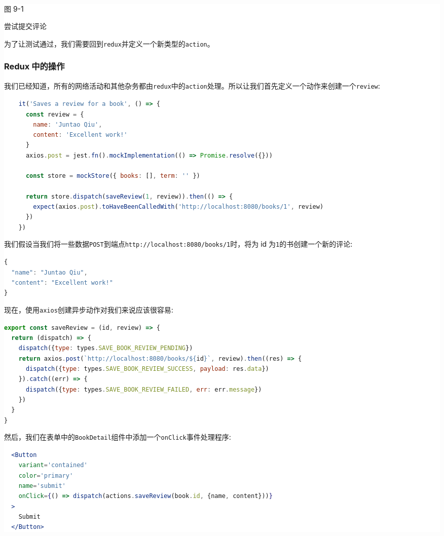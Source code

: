 图 9-1

尝试提交评论

为了让测试通过，我们需要回到`redux`并定义一个新类型的`action`。

### Redux 中的操作

我们已经知道，所有的网络活动和其他杂务都由`redux`中的`action`处理。所以让我们首先定义一个动作来创建一个`review`:

```jsx
    it('Saves a review for a book', () => {
      const review = {
        name: 'Juntao Qiu',
        content: 'Excellent work!'
      }
      axios.post = jest.fn().mockImplementation(() => Promise.resolve({}))

      const store = mockStore({ books: [], term: '' })

      return store.dispatch(saveReview(1, review)).then(() => {
        expect(axios.post).toHaveBeenCalledWith('http://localhost:8080/books/1', review)
      })
    })

```

我们假设当我们将一些数据`POST`到端点`http://localhost:8080/books/1`时，将为 id 为`1`的书创建一个新的评论:

```jsx
{
  "name": "Juntao Qiu",
  "content": "Excellent work!"
}

```

现在，使用`axios`创建异步动作对我们来说应该很容易:

```jsx
export const saveReview = (id, review) => {
  return (dispatch) => {
    dispatch({type: types.SAVE_BOOK_REVIEW_PENDING})
    return axios.post(`http://localhost:8080/books/${id}`, review).then((res) => {
      dispatch({type: types.SAVE_BOOK_REVIEW_SUCCESS, payload: res.data})
    }).catch((err) => {
      dispatch({type: types.SAVE_BOOK_REVIEW_FAILED, err: err.message})
    })
  }
}

```

然后，我们在表单中的`BookDetail`组件中添加一个`onClick`事件处理程序:

```jsx
  <Button
    variant='contained'
    color='primary'
    name='submit'
    onClick={() => dispatch(actions.saveReview(book.id, {name, content}))}
  >
    Submit
  </Button>

```
